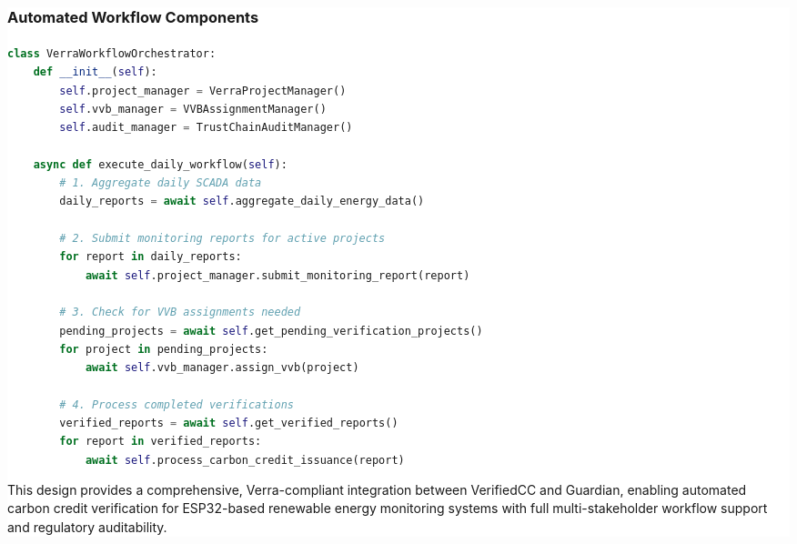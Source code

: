 ### Automated Workflow Components

```python
class VerraWorkflowOrchestrator:
    def __init__(self):
        self.project_manager = VerraProjectManager()
        self.vvb_manager = VVBAssignmentManager()
        self.audit_manager = TrustChainAuditManager()
    
    async def execute_daily_workflow(self):
        # 1. Aggregate daily SCADA data
        daily_reports = await self.aggregate_daily_energy_data()
        
        # 2. Submit monitoring reports for active projects
        for report in daily_reports:
            await self.project_manager.submit_monitoring_report(report)
        
        # 3. Check for VVB assignments needed
        pending_projects = await self.get_pending_verification_projects()
        for project in pending_projects:
            await self.vvb_manager.assign_vvb(project)
        
        # 4. Process completed verifications
        verified_reports = await self.get_verified_reports()
        for report in verified_reports:
            await self.process_carbon_credit_issuance(report)
```

This design provides a comprehensive, Verra-compliant integration between VerifiedCC and Guardian, enabling automated carbon credit verification for ESP32-based renewable energy monitoring systems with full multi-stakeholder workflow support and regulatory auditability.